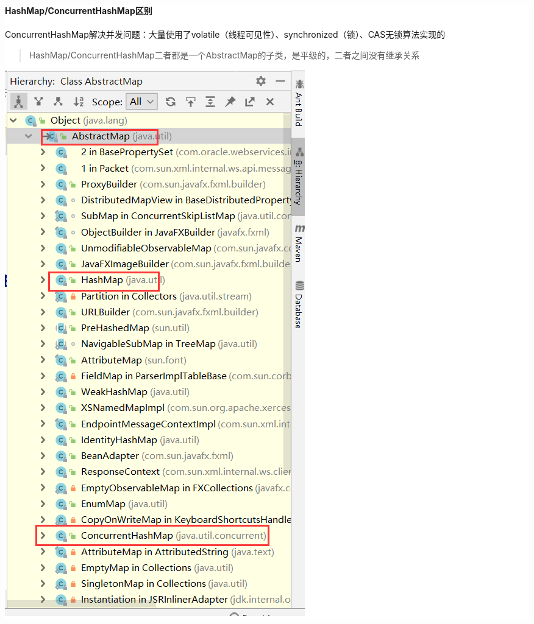 

#### HashMap/ConcurrentHashMap区别

ConcurrentHashMap解决并发问题：大量使用了volatile（线程可见性）、synchronized（锁）、CAS无锁算法实现的

> HashMap/ConcurrentHashMap二者都是一个AbstractMap的子类，是平级的，二者之间没有继承关系

![1575254798494](多线程.assets/1575254798494.png)
